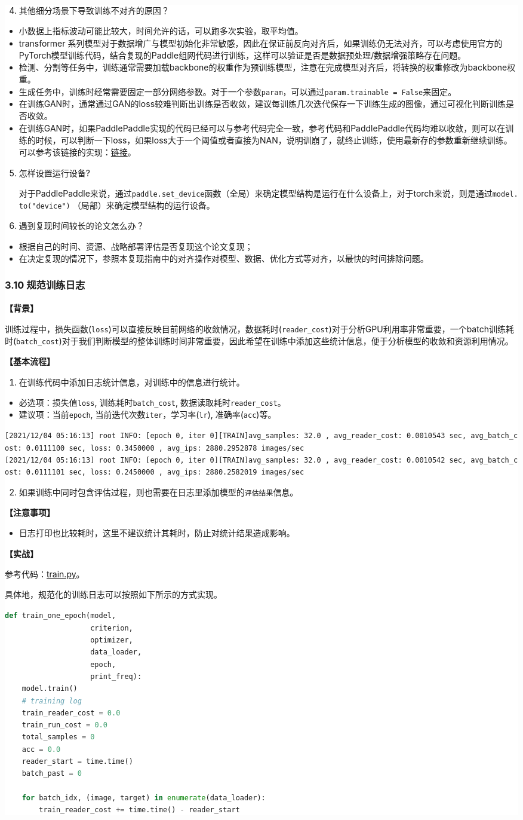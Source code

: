 4. 其他细分场景下导致训练不对齐的原因？
* 小数据上指标波动可能比较大，时间允许的话，可以跑多次实验，取平均值。
* transformer 系列模型对于数据增广与模型初始化非常敏感，因此在保证前反向对齐后，如果训练仍无法对齐，可以考虑使用官方的PyTorch模型训练代码，结合复现的Paddle组网代码进行训练，这样可以验证是否是数据预处理/数据增强策略存在问题。
* 检测、分割等任务中，训练通常需要加载backbone的权重作为预训练模型，注意在完成模型对齐后，将转换的权重修改为backbone权重。
* 生成任务中，训练时经常需要固定一部分网络参数。对于一个参数`param`，可以通过`param.trainable = False`来固定。
* 在训练GAN时，通常通过GAN的loss较难判断出训练是否收敛，建议每训练几次迭代保存一下训练生成的图像，通过可视化判断训练是否收敛。
* 在训练GAN时，如果PaddlePaddle实现的代码已经可以与参考代码完全一致，参考代码和PaddlePaddle代码均难以收敛，则可以在训练的时候，可以判断一下loss，如果loss大于一个阈值或者直接为NAN，说明训崩了，就终止训练，使用最新存的参数重新继续训练。可以参考该链接的实现：[链接](https://github.com/JennyVanessa/Paddle-GI)。

5. 怎样设置运行设备?

    对于PaddlePaddle来说，通过`paddle.set_device`函数（全局）来确定模型结构是运行在什么设备上，对于torch来说，则是通过`model.to("device")` （局部）来确定模型结构的运行设备。

6. 遇到复现时间较长的论文怎么办？
* 根据自己的时间、资源、战略部署评估是否复现这个论文复现；
* 在决定复现的情况下，参照本复现指南中的对齐操作对模型、数据、优化方式等对齐，以最快的时间排除问题。


<a name="3.10"></a>
### 3.10 规范训练日志

**【背景】**

训练过程中，损失函数(`loss`)可以直接反映目前网络的收敛情况，数据耗时(`reader_cost`)对于分析GPU利用率非常重要，一个batch训练耗时(`batch_cost`)对于我们判断模型的整体训练时间非常重要，因此希望在训练中添加这些统计信息，便于分析模型的收敛和资源利用情况。

**【基本流程】**

1. 在训练代码中添加日志统计信息，对训练中的信息进行统计。

* 必选项：损失值`loss`, 训练耗时`batch_cost`, 数据读取耗时`reader_cost`。
* 建议项：当前`epoch`, 当前迭代次数`iter`，学习率(`lr`), 准确率(`acc`)等。

```
[2021/12/04 05:16:13] root INFO: [epoch 0, iter 0][TRAIN]avg_samples: 32.0 , avg_reader_cost: 0.0010543 sec, avg_batch_cost: 0.0111100 sec, loss: 0.3450000 , avg_ips: 2880.2952878 images/sec
[2021/12/04 05:16:13] root INFO: [epoch 0, iter 0][TRAIN]avg_samples: 32.0 , avg_reader_cost: 0.0010542 sec, avg_batch_cost: 0.0111101 sec, loss: 0.2450000 , avg_ips: 2880.2582019 images/sec
```

2. 如果训练中同时包含评估过程，则也需要在日志里添加模型的`评估结果`信息。

**【注意事项】**

* 日志打印也比较耗时，这里不建议统计其耗时，防止对统计结果造成影响。

**【实战】**

参考代码：[train.py](todo)。

具体地，规范化的训练日志可以按照如下所示的方式实现。

```py
def train_one_epoch(model,
                    criterion,
                    optimizer,
                    data_loader,
                    epoch,
                    print_freq):
    model.train()
    # training log
    train_reader_cost = 0.0
    train_run_cost = 0.0
    total_samples = 0
    acc = 0.0
    reader_start = time.time()
    batch_past = 0

    for batch_idx, (image, target) in enumerate(data_loader):
        train_reader_cost += time.time() - reader_start
```